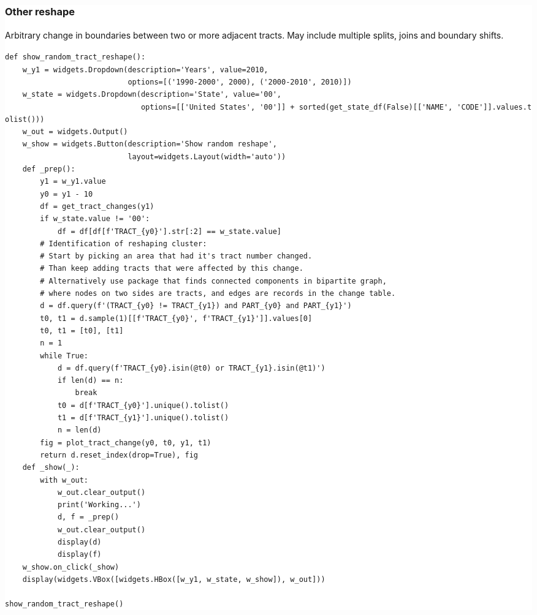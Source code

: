 ### Other reshape

Arbitrary change in boundaries between two or more adjacent tracts. May include multiple splits, joins and boundary shifts.

```{code-cell} ipython3
def show_random_tract_reshape():
    w_y1 = widgets.Dropdown(description='Years', value=2010,
                            options=[('1990-2000', 2000), ('2000-2010', 2010)])
    w_state = widgets.Dropdown(description='State', value='00',
                               options=[['United States', '00']] + sorted(get_state_df(False)[['NAME', 'CODE']].values.tolist()))
    w_out = widgets.Output()
    w_show = widgets.Button(description='Show random reshape',
                            layout=widgets.Layout(width='auto'))
    def _prep():
        y1 = w_y1.value
        y0 = y1 - 10
        df = get_tract_changes(y1)
        if w_state.value != '00':
            df = df[df[f'TRACT_{y0}'].str[:2] == w_state.value]
        # Identification of reshaping cluster:
        # Start by picking an area that had it's tract number changed.
        # Than keep adding tracts that were affected by this change. 
        # Alternatively use package that finds connected components in bipartite graph,
        # where nodes on two sides are tracts, and edges are records in the change table.
        d = df.query(f'(TRACT_{y0} != TRACT_{y1}) and PART_{y0} and PART_{y1}')
        t0, t1 = d.sample(1)[[f'TRACT_{y0}', f'TRACT_{y1}']].values[0]
        t0, t1 = [t0], [t1]
        n = 1
        while True:
            d = df.query(f'TRACT_{y0}.isin(@t0) or TRACT_{y1}.isin(@t1)')
            if len(d) == n:
                break
            t0 = d[f'TRACT_{y0}'].unique().tolist()
            t1 = d[f'TRACT_{y1}'].unique().tolist()
            n = len(d)
        fig = plot_tract_change(y0, t0, y1, t1)
        return d.reset_index(drop=True), fig
    def _show(_):
        with w_out:
            w_out.clear_output()
            print('Working...')
            d, f = _prep()
            w_out.clear_output()
            display(d)
            display(f)
    w_show.on_click(_show)
    display(widgets.VBox([widgets.HBox([w_y1, w_state, w_show]), w_out]))
    
show_random_tract_reshape()
```
